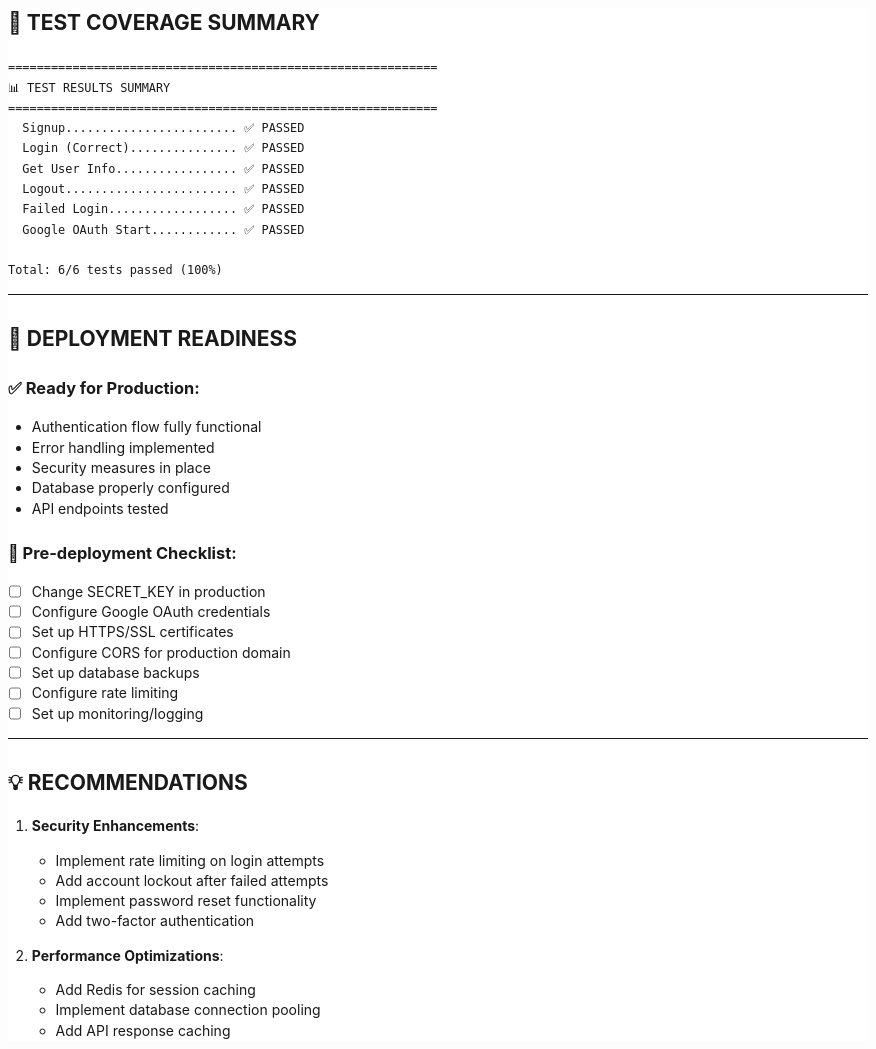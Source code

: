 
## 🧪 TEST COVERAGE SUMMARY

```
============================================================
📊 TEST RESULTS SUMMARY
============================================================
  Signup........................ ✅ PASSED
  Login (Correct)............... ✅ PASSED
  Get User Info................. ✅ PASSED
  Logout........................ ✅ PASSED
  Failed Login.................. ✅ PASSED
  Google OAuth Start............ ✅ PASSED

Total: 6/6 tests passed (100%)
```

---

## 🚀 DEPLOYMENT READINESS

### ✅ Ready for Production:
- Authentication flow fully functional
- Error handling implemented
- Security measures in place
- Database properly configured
- API endpoints tested

### 📝 Pre-deployment Checklist:
- [ ] Change SECRET_KEY in production
- [ ] Configure Google OAuth credentials
- [ ] Set up HTTPS/SSL certificates
- [ ] Configure CORS for production domain
- [ ] Set up database backups
- [ ] Configure rate limiting
- [ ] Set up monitoring/logging

---

## 💡 RECOMMENDATIONS

1. **Security Enhancements**:
   - Implement rate limiting on login attempts
   - Add account lockout after failed attempts
   - Implement password reset functionality
   - Add two-factor authentication

2. **Performance Optimizations**:
   - Add Redis for session caching
   - Implement database connection pooling
   - Add API response caching
